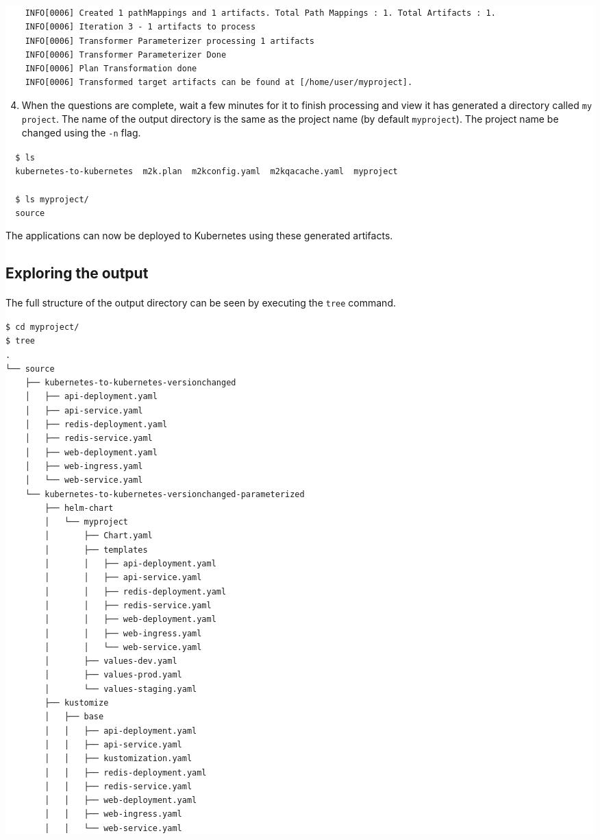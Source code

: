 ```console
    INFO[0006] Created 1 pathMappings and 1 artifacts. Total Path Mappings : 1. Total Artifacts : 1.
    INFO[0006] Iteration 3 - 1 artifacts to process
    INFO[0006] Transformer Parameterizer processing 1 artifacts
    INFO[0006] Transformer Parameterizer Done
    INFO[0006] Plan Transformation done
    INFO[0006] Transformed target artifacts can be found at [/home/user/myproject].
```

4. When the questions are complete, wait a few minutes for it to finish processing and view it has generated a directory called `myproject`.
The name of the output directory is the same as the project name (by default `myproject`). The project name be changed using the `-n` flag.

```console
  $ ls
  kubernetes-to-kubernetes  m2k.plan  m2kconfig.yaml  m2kqacache.yaml  myproject

  $ ls myproject/
  source
```

The applications can now be deployed to Kubernetes using these generated artifacts.

## Exploring the output

The full structure of the output directory can be seen by executing the `tree` command.
  ```console
  $ cd myproject/
  $ tree
  .
  └── source
      ├── kubernetes-to-kubernetes-versionchanged
      │   ├── api-deployment.yaml
      │   ├── api-service.yaml
      │   ├── redis-deployment.yaml
      │   ├── redis-service.yaml
      │   ├── web-deployment.yaml
      │   ├── web-ingress.yaml
      │   └── web-service.yaml
      └── kubernetes-to-kubernetes-versionchanged-parameterized
          ├── helm-chart
          │   └── myproject
          │       ├── Chart.yaml
          │       ├── templates
          │       │   ├── api-deployment.yaml
          │       │   ├── api-service.yaml
          │       │   ├── redis-deployment.yaml
          │       │   ├── redis-service.yaml
          │       │   ├── web-deployment.yaml
          │       │   ├── web-ingress.yaml
          │       │   └── web-service.yaml
          │       ├── values-dev.yaml
          │       ├── values-prod.yaml
          │       └── values-staging.yaml
          ├── kustomize
          │   ├── base
          │   │   ├── api-deployment.yaml
          │   │   ├── api-service.yaml
          │   │   ├── kustomization.yaml
          │   │   ├── redis-deployment.yaml
          │   │   ├── redis-service.yaml
          │   │   ├── web-deployment.yaml
          │   │   ├── web-ingress.yaml
          │   │   └── web-service.yaml
  ```